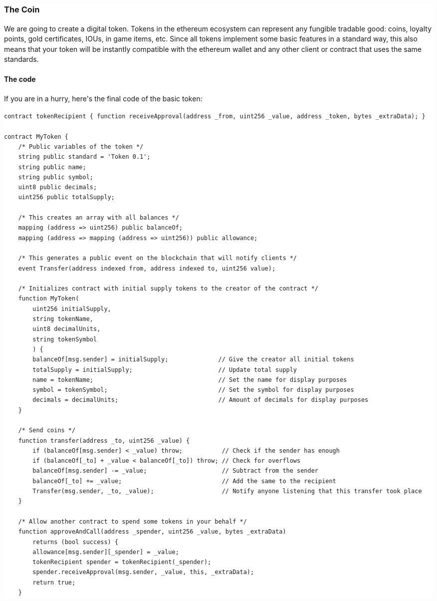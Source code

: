 ### The Coin

We are going to create a digital token. Tokens in the ethereum ecosystem can represent any fungible tradable good: coins, loyalty points, gold certificates, IOUs, in game items, etc. Since all tokens implement some basic features in a standard way, this also means that your token will be instantly compatible with the ethereum wallet and any other client or contract that uses the same standards.

#### The code

If you are in a hurry, here's the final code of the basic token:

    
    contract tokenRecipient { function receiveApproval(address _from, uint256 _value, address _token, bytes _extraData); }

    contract MyToken {
        /* Public variables of the token */
        string public standard = 'Token 0.1';
        string public name;
        string public symbol;
        uint8 public decimals;
        uint256 public totalSupply;

        /* This creates an array with all balances */
        mapping (address => uint256) public balanceOf;
        mapping (address => mapping (address => uint256)) public allowance;

        /* This generates a public event on the blockchain that will notify clients */
        event Transfer(address indexed from, address indexed to, uint256 value);

        /* Initializes contract with initial supply tokens to the creator of the contract */
        function MyToken(
            uint256 initialSupply,
            string tokenName,
            uint8 decimalUnits,
            string tokenSymbol
            ) {
            balanceOf[msg.sender] = initialSupply;              // Give the creator all initial tokens
            totalSupply = initialSupply;                        // Update total supply
            name = tokenName;                                   // Set the name for display purposes
            symbol = tokenSymbol;                               // Set the symbol for display purposes
            decimals = decimalUnits;                            // Amount of decimals for display purposes
        }

        /* Send coins */
        function transfer(address _to, uint256 _value) {
            if (balanceOf[msg.sender] < _value) throw;           // Check if the sender has enough
            if (balanceOf[_to] + _value < balanceOf[_to]) throw; // Check for overflows
            balanceOf[msg.sender] -= _value;                     // Subtract from the sender
            balanceOf[_to] += _value;                            // Add the same to the recipient
            Transfer(msg.sender, _to, _value);                   // Notify anyone listening that this transfer took place
        }

        /* Allow another contract to spend some tokens in your behalf */
        function approveAndCall(address _spender, uint256 _value, bytes _extraData)
            returns (bool success) {
            allowance[msg.sender][_spender] = _value;
            tokenRecipient spender = tokenRecipient(_spender);
            spender.receiveApproval(msg.sender, _value, this, _extraData);
            return true;
        }
